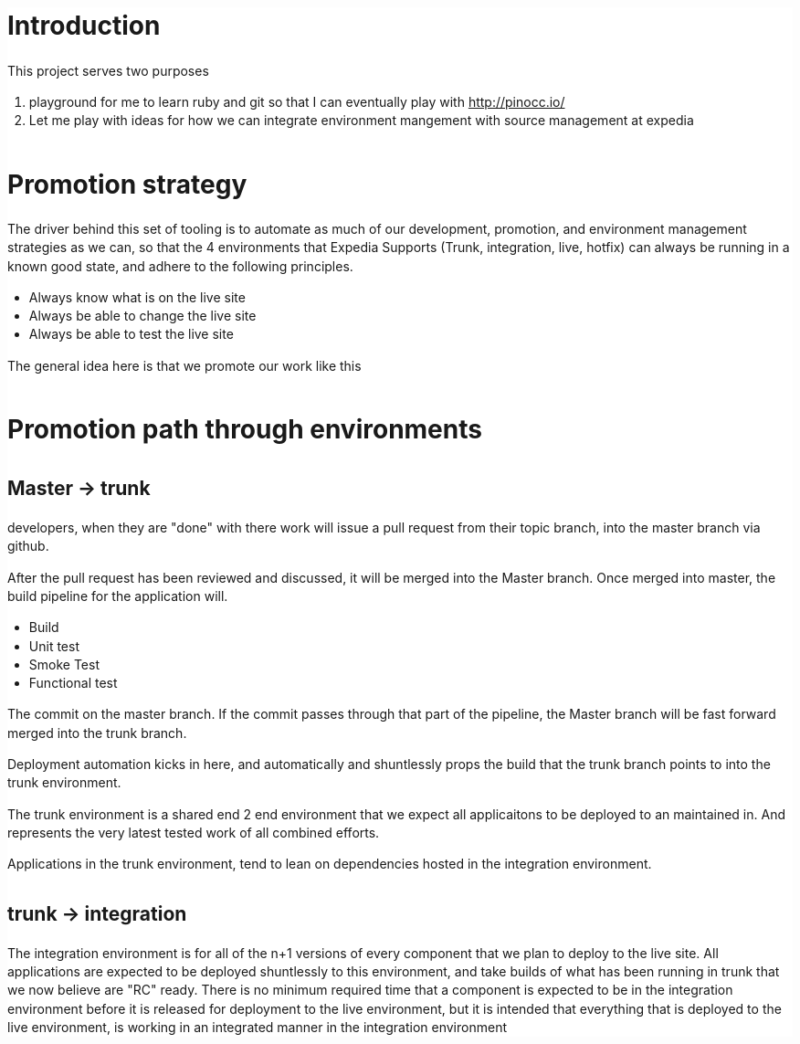 # Introduction

This project serves two purposes

1. playground for me to learn ruby and git so that I can eventually play with http://pinocc.io/
2. Let me play with ideas for how we can integrate environment mangement with source management at expedia

# Promotion strategy

The driver behind this set of tooling is to automate as much of our development, promotion, and environment management strategies as we can, so that the 4 environments that Expedia Supports (Trunk, integration, live, hotfix) can always be running in a known good state, and adhere to the following principles.

* Always know what is on the live site
* Always be able to change the live site
* Always be able to test the live site

The general idea here is that we promote our work like this

# Promotion path through environments

## Master -> trunk

developers, when they are "done" with there work will issue a pull request from their topic branch, into the master branch via github.  

After the pull request has been reviewed and discussed, it will be merged into the Master branch.  Once merged into master, the build pipeline for the application will.

* Build
* Unit test
* Smoke Test
* Functional test

The commit on the master branch.   If the commit passes through that part of the pipeline, the Master branch will be fast forward merged into the trunk branch. 

Deployment automation kicks in here, and automatically and shuntlessly props the build that the trunk branch points to into the trunk environment.  

The trunk environment is a shared end 2 end environment that we expect all applicaitons to be deployed to an maintained in.  And represents the very latest tested work of all combined efforts.

Applications in the trunk environment, tend to lean on dependencies hosted in the integration environment.

## trunk -> integration

The integration environment is for all of the n+1 versions of every component that we plan to deploy to the live site.  All applications are expected to be deployed shuntlessly to this environment, and take builds of what has been running in trunk that we now believe are "RC" ready.   There is no minimum required time that a component is expected to be in the integration environment before it is released for deployment to the live environment, but it is intended that everything that is deployed to the live environment, is working in an integrated manner in the integration environment

